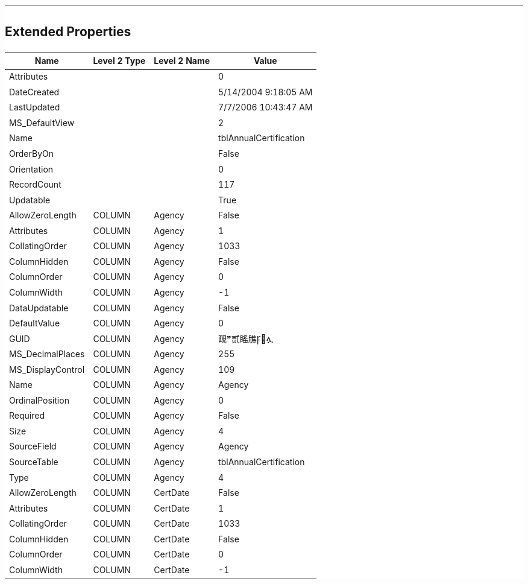 
---

## <a name="#extendedproperties"></a>Extended Properties

| Name | Level 2 Type | Level 2 Name | Value |
|---|---|---|---|
| Attributes |  |  | 0 |
| DateCreated |  |  | 5/14/2004 9:18:05 AM |
| LastUpdated |  |  | 7/7/2006 10:43:47 AM |
| MS_DefaultView |  |  | 2 |
| Name |  |  | tblAnnualCertification |
| OrderByOn |  |  | False |
| Orientation |  |  | 0 |
| RecordCount |  |  | 117 |
| Updatable |  |  | True |
| AllowZeroLength | COLUMN | Agency | False |
| Attributes | COLUMN | Agency | 1 |
| CollatingOrder | COLUMN | Agency | 1033 |
| ColumnHidden | COLUMN | Agency | False |
| ColumnOrder | COLUMN | Agency | 0 |
| ColumnWidth | COLUMN | Agency | -1 |
| DataUpdatable | COLUMN | Agency | False |
| DefaultValue | COLUMN | Agency | 0 |
| GUID | COLUMN | Agency | 靦❞贰䁘膲Ꝼሏ |
| MS_DecimalPlaces | COLUMN | Agency | 255 |
| MS_DisplayControl | COLUMN | Agency | 109 |
| Name | COLUMN | Agency | Agency |
| OrdinalPosition | COLUMN | Agency | 0 |
| Required | COLUMN | Agency | False |
| Size | COLUMN | Agency | 4 |
| SourceField | COLUMN | Agency | Agency |
| SourceTable | COLUMN | Agency | tblAnnualCertification |
| Type | COLUMN | Agency | 4 |
| AllowZeroLength | COLUMN | CertDate | False |
| Attributes | COLUMN | CertDate | 1 |
| CollatingOrder | COLUMN | CertDate | 1033 |
| ColumnHidden | COLUMN | CertDate | False |
| ColumnOrder | COLUMN | CertDate | 0 |
| ColumnWidth | COLUMN | CertDate | -1 |